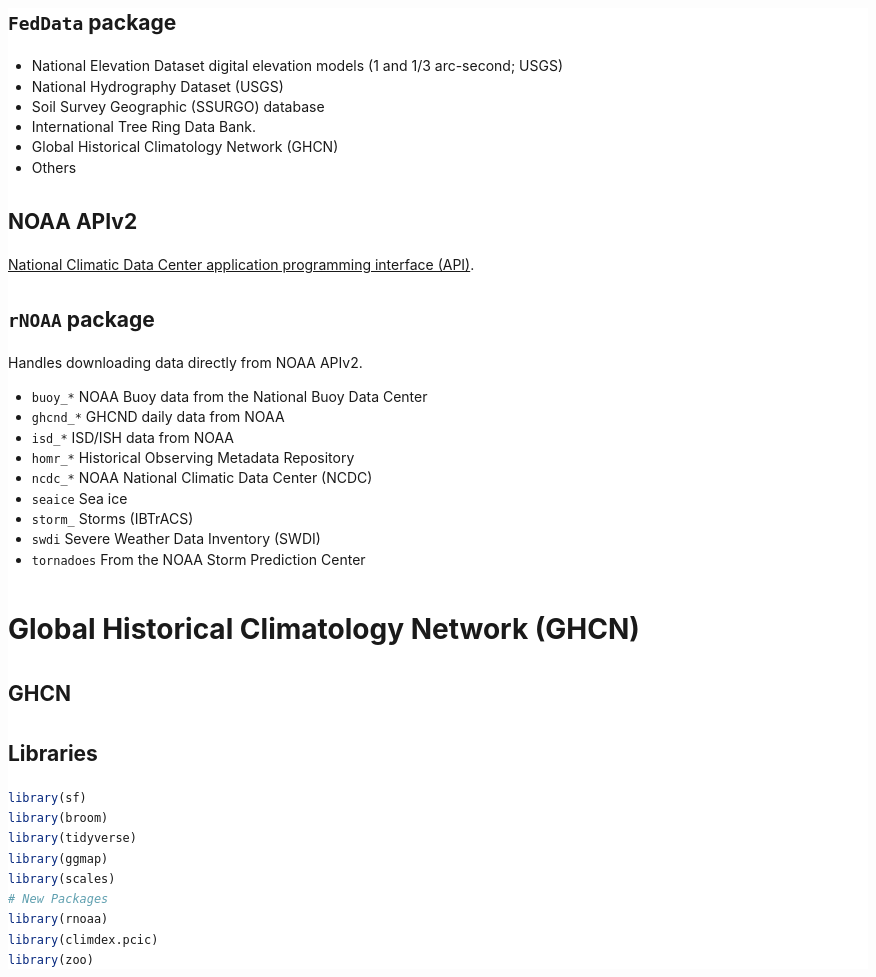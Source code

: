 ## `FedData` package

* National Elevation Dataset digital elevation models (1 and 1/3 arc-second; USGS)
* National Hydrography Dataset (USGS)
* Soil Survey Geographic (SSURGO) database 
* International Tree Ring Data Bank.
* Global Historical Climatology Network (GHCN)
* Others

## NOAA APIv2

<iframe src="https://www.ncdc.noaa.gov/cdo-web/webservices/v2" width=100% height=400px></iframe>

[National Climatic Data Center application programming interface (API)]( http://www.ncdc.noaa.gov/cdo-web/webservices/v2). 

## `rNOAA` package

Handles downloading data directly from NOAA APIv2.

* `buoy_*`  NOAA Buoy data from the National Buoy Data Center
* `ghcnd_*`  GHCND daily data from NOAA
* `isd_*` ISD/ISH data from NOAA
* `homr_*` Historical Observing Metadata Repository
* `ncdc_*` NOAA National Climatic Data Center (NCDC)
* `seaice` Sea ice
* `storm_` Storms (IBTrACS)
* `swdi` Severe Weather Data Inventory (SWDI)
* `tornadoes` From the NOAA Storm Prediction Center

# Global Historical Climatology Network (GHCN)

## GHCN 

<iframe src="https://www.ncdc.noaa.gov/ghcnd-data-access" width=100% height=400px></iframe>

## Libraries


```r
library(sf)
library(broom)
library(tidyverse)
library(ggmap)
library(scales)
# New Packages
library(rnoaa)
library(climdex.pcic)
library(zoo)
```
